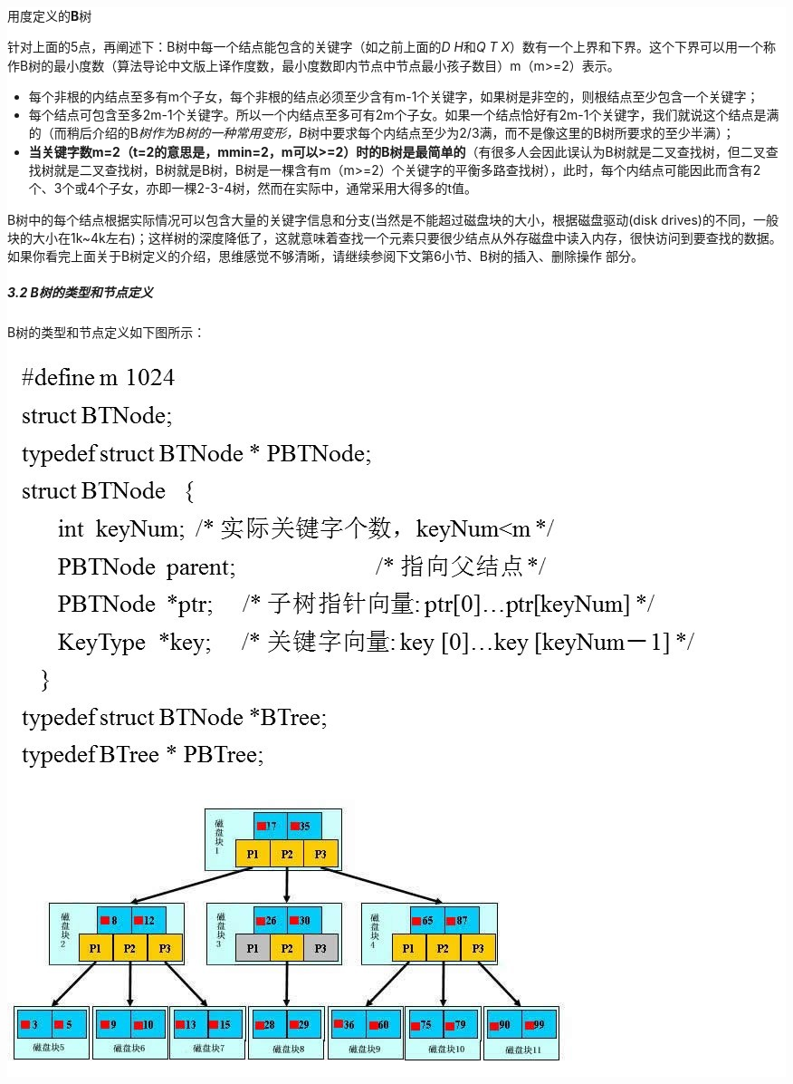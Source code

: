用度定义的**B**树

针对上面的5点，再阐述下：B树中每一个结点能包含的关键字（如之前上面的*D H*和*Q T X*）数有一个上界和下界。这个下界可以用一个称作B树的最小度数（算法导论中文版上译作度数，最小度数即内节点中节点最小孩子数目）m（m>=2）表示。

* 每个非根的内结点至多有m个子女，每个非根的结点必须至少含有m-1个关键字，如果树是非空的，则根结点至少包含一个关键字；
* 每个结点可包含至多2m-1个关键字。所以一个内结点至多可有2m个子女。如果一个结点恰好有2m-1个关键字，我们就说这个结点是满的（而稍后介绍的B*树作为B树的一种常用变形，B*树中要求每个内结点至少为2/3满，而不是像这里的B树所要求的至少半满）；
* **当关键字数m=2（t=2的意思是，mmin=2，m可以>=2）时的B树是最简单的**（有很多人会因此误认为B树就是二叉查找树，但二叉查找树就是二叉查找树，B树就是B树，B树是一棵含有m（m>=2）个关键字的平衡多路查找树），此时，每个内结点可能因此而含有2个、3个或4个子女，亦即一棵2-3-4树，然而在实际中，通常采用大得多的t值。

B树中的每个结点根据实际情况可以包含大量的关键字信息和分支(当然是不能超过磁盘块的大小，根据磁盘驱动(disk drives)的不同，一般块的大小在1k~4k左右)；这样树的深度降低了，这就意味着查找一个元素只要很少结点从外存磁盘中读入内存，很快访问到要查找的数据。如果你看完上面关于B树定义的介绍，思维感觉不够清晰，请继续参阅下文第6小节、B树的插入、删除操作 部分。

##### 3.2 B树的类型和节点定义

B树的类型和节点定义如下图所示：

![](../images/BTree-RTree/5.gif)  

![](../images/BTree-RTree/6.jpg)  
